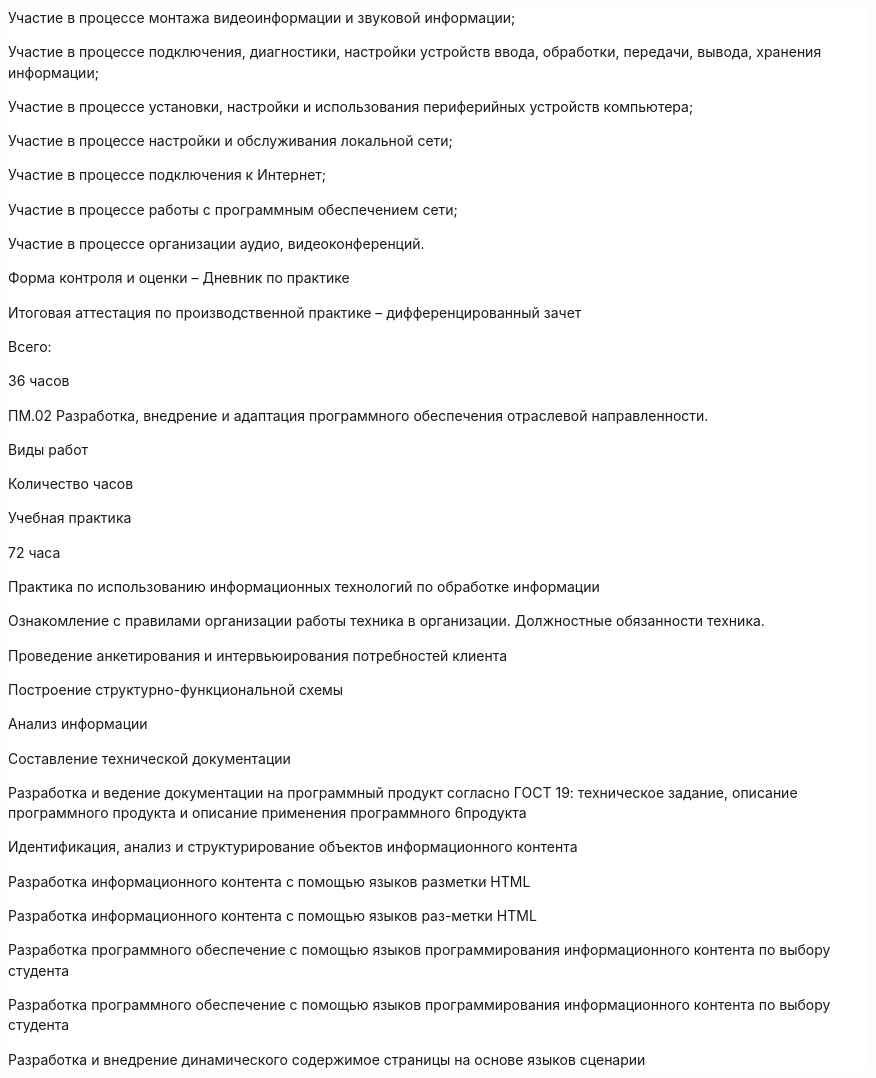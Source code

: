 Участие в процессе монтажа видеоинформации и звуковой информации;

Участие в процессе подключения, диагностики, настройки устройств ввода, обработки, передачи, вывода, хранения информации;

Участие в процессе установки, настройки и использования периферийных устройств компьютера;

Участие в процессе настройки и обслуживания локальной сети;

Участие в процессе подключения к Интернет;

Участие в процессе работы с программным обеспечением сети;

Участие в процессе организации аудио, видеоконференций.


Форма контроля и оценки – Дневник по практике


Итоговая аттестация по производственной практике – дифференцированный зачет


Всего:

36 часов


ПМ.02 Разработка, внедрение и адаптация программного обеспечения отраслевой направленности.


Виды работ

Количество часов

Учебная практика

72 часа

Практика по использованию информационных технологий по обработке информации

Ознакомление с правилами организации работы техника в организации. Должностные обязанности техника.

Проведение анкетирования и интервьюирования потребностей клиента

Построение структурно-функциональной схемы

Анализ информации

Составление технической документации

Разработка и ведение документации на программный продукт согласно ГОСТ 19: техническое задание, описание программного продукта и описание применения программного 6продукта

Идентификация, анализ и структурирование объектов информационного контента

Разработка информационного контента с помощью языков разметки HTML

Разработка информационного контента с помощью языков раз-метки HTML

Разработка программного обеспечение с помощью языков программирования информационного контента по выбору студента

Разработка программного обеспечение с помощью языков программирования информационного контента по выбору студента

Разработка и внедрение динамического содержимое страницы на основе языков сценарии
